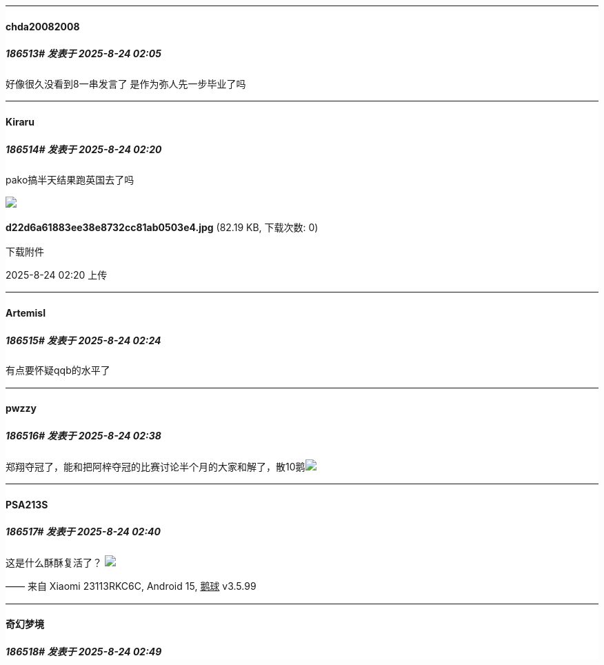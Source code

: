 
*****

####  chda20082008  
##### 186513#       发表于 2025-8-24 02:05

好像很久没看到8一串发言了 是作为弥人先一步毕业了吗


*****

####  Kiraru  
##### 186514#       发表于 2025-8-24 02:20

pako搞半天结果跑英国去了吗

<img src="https://img.stage1st.com/forum/202508/24/022009awbjfnchwdbnftfb.jpg" referrerpolicy="no-referrer">

<strong>d22d6a61883ee38e8732cc81ab0503e4.jpg</strong> (82.19 KB, 下载次数: 0)

下载附件

2025-8-24 02:20 上传


*****

####  ArtemisI  
##### 186515#       发表于 2025-8-24 02:24

有点要怀疑qqb的水平了


*****

####  pwzzy  
##### 186516#       发表于 2025-8-24 02:38

郑翔夺冠了，能和把阿梓夺冠的比赛讨论半个月的大家和解了，散10鹅<img src="https://static.stage1st.com/image/smiley/face2017/072.png" referrerpolicy="no-referrer">

*****

####  PSA213S  
##### 186517#       发表于 2025-8-24 02:40

这是什么酥酥复活了？
<img src="https://p.sda1.dev/26/18b3bdc37584177a4f7c8936c54ca7a5/image.jpg" referrerpolicy="no-referrer">

—— 来自 Xiaomi 23113RKC6C, Android 15, [鹅球](https://www.pgyer.com/GcUxKd4w) v3.5.99


*****

####  奇幻梦境  
##### 186518#       发表于 2025-8-24 02:49
